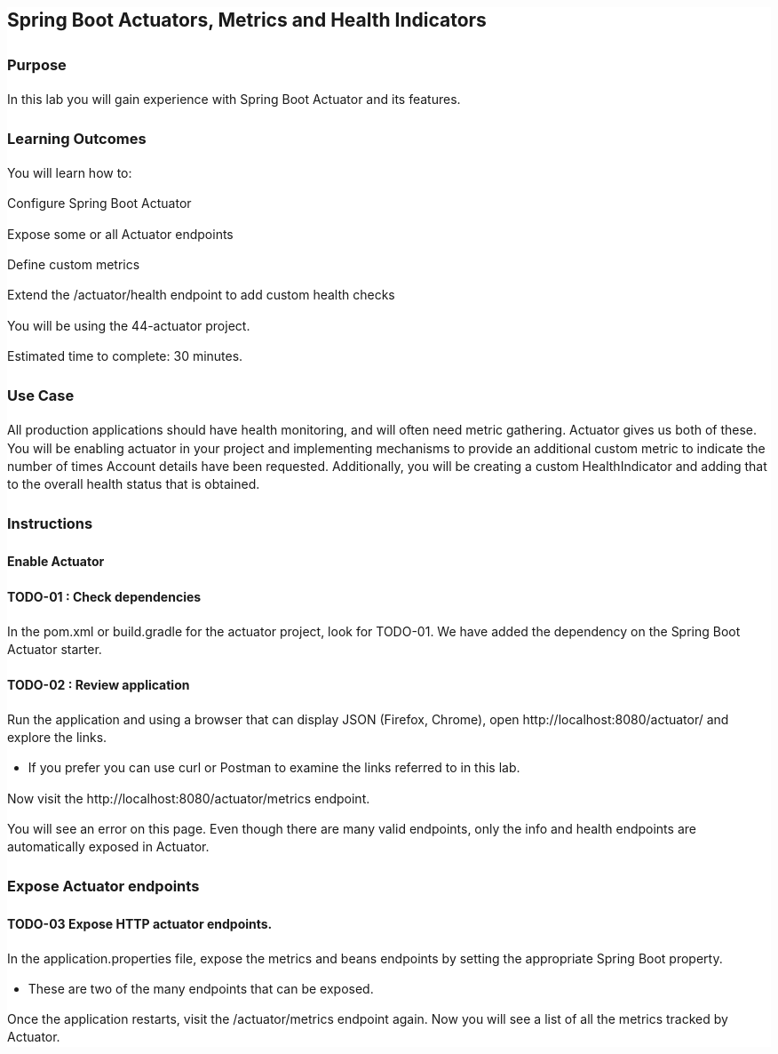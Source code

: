 Spring Boot Actuators, Metrics and Health Indicators
---
### Purpose
In this lab you will gain experience with Spring Boot Actuator and its features.

### Learning Outcomes
You will learn how to:

Configure Spring Boot Actuator

Expose some or all Actuator endpoints

Define custom metrics

Extend the /actuator/health endpoint to add custom health checks

You will be using the 44-actuator project.

Estimated time to complete: 30 minutes.

### Use Case
All production applications should have health monitoring, and will often need metric gathering. Actuator gives us both of these. You will be enabling actuator in your project and implementing mechanisms to provide an additional custom metric to indicate the number of times Account details have been requested. Additionally, you will be creating a custom HealthIndicator and adding that to the overall health status that is obtained.

### Instructions
#### Enable Actuator
#### TODO-01 : Check dependencies

In the pom.xml or build.gradle for the actuator project, look for TODO-01. We have added the dependency on the Spring Boot Actuator starter.
#### TODO-02 : Review application

Run the application and using a browser that can display JSON (Firefox, Chrome), open http://localhost:8080/actuator/ and explore the links.

* If you prefer you can use curl or Postman to examine the links referred to in this lab.

Now visit the http://localhost:8080/actuator/metrics endpoint.

You will see an error on this page. Even though there are many valid endpoints, only the info and health endpoints are automatically exposed in Actuator.

### Expose Actuator endpoints
#### TODO-03 Expose HTTP actuator endpoints.

In the application.properties file, expose the metrics and beans endpoints by setting the appropriate Spring Boot property.

* These are two of the many endpoints that can be exposed.

Once the application restarts, visit the /actuator/metrics endpoint again. Now you will see a list of all the metrics tracked by Actuator.
